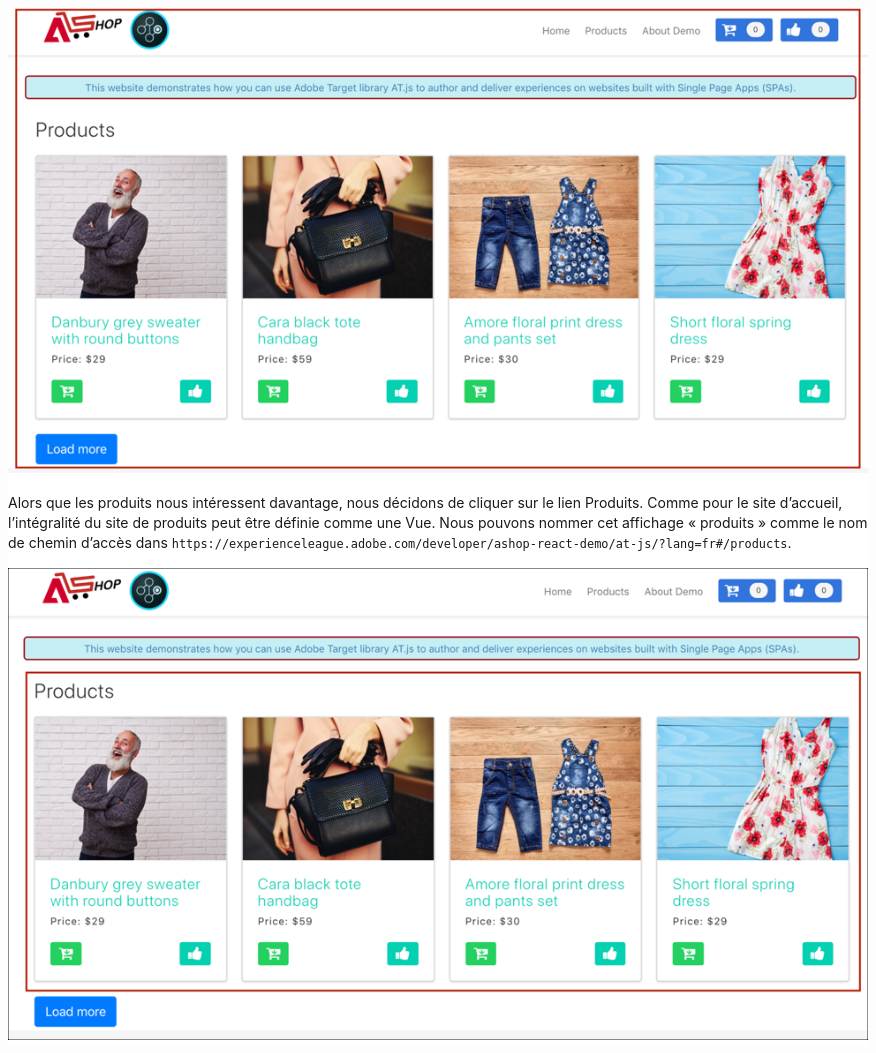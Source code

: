 ![site de produit](/help/main/c-experiences/assets/product-site.png)

Alors que les produits nous intéressent davantage, nous décidons de cliquer sur le lien Produits. Comme pour le site d’accueil, l’intégralité du site de produits peut être définie comme une Vue. Nous pouvons nommer cet affichage « produits » comme le nom de chemin d’accès dans `https://experienceleague.adobe.com/developer/ashop-react-demo/at-js/?lang=fr#/products`.

![site produit 2](/help/main/c-experiences/assets/product-site-2.png)

